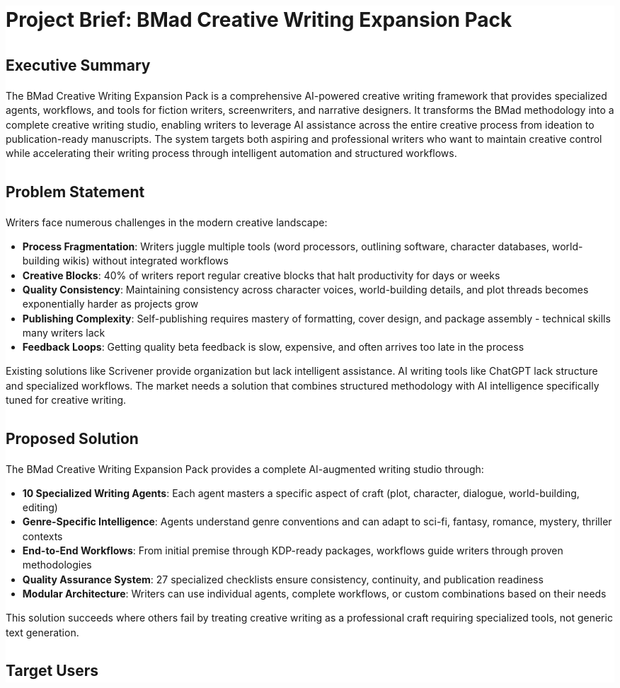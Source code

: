 

# Project Brief: BMad Creative Writing Expansion Pack

## Executive Summary

The BMad Creative Writing Expansion Pack is a comprehensive AI-powered creative writing framework that provides specialized agents, workflows, and tools for fiction writers, screenwriters, and narrative designers. It transforms the BMad methodology into a complete creative writing studio, enabling writers to leverage AI assistance across the entire creative process from ideation to publication-ready manuscripts. The system targets both aspiring and professional writers who want to maintain creative control while accelerating their writing process through intelligent automation and structured workflows.

## Problem Statement

Writers face numerous challenges in the modern creative landscape:

- **Process Fragmentation**: Writers juggle multiple tools (word processors, outlining software, character databases, world-building wikis) without integrated workflows
- **Creative Blocks**: 40% of writers report regular creative blocks that halt productivity for days or weeks
- **Quality Consistency**: Maintaining consistency across character voices, world-building details, and plot threads becomes exponentially harder as projects grow
- **Publishing Complexity**: Self-publishing requires mastery of formatting, cover design, and package assembly - technical skills many writers lack
- **Feedback Loops**: Getting quality beta feedback is slow, expensive, and often arrives too late in the process

Existing solutions like Scrivener provide organization but lack intelligent assistance. AI writing tools like ChatGPT lack structure and specialized workflows. The market needs a solution that combines structured methodology with AI intelligence specifically tuned for creative writing.

## Proposed Solution

The BMad Creative Writing Expansion Pack provides a complete AI-augmented writing studio through:

- **10 Specialized Writing Agents**: Each agent masters a specific aspect of craft (plot, character, dialogue, world-building, editing)
- **Genre-Specific Intelligence**: Agents understand genre conventions and can adapt to sci-fi, fantasy, romance, mystery, thriller contexts
- **End-to-End Workflows**: From initial premise through KDP-ready packages, workflows guide writers through proven methodologies
- **Quality Assurance System**: 27 specialized checklists ensure consistency, continuity, and publication readiness
- **Modular Architecture**: Writers can use individual agents, complete workflows, or custom combinations based on their needs

This solution succeeds where others fail by treating creative writing as a professional craft requiring specialized tools, not generic text generation.

## Target Users
